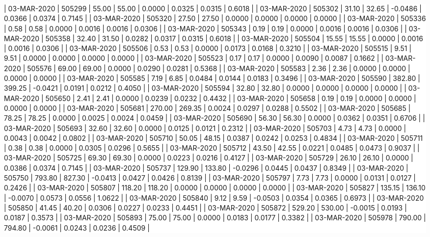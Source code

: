 | 03-MAR-2020 | 505299 | 55.00 | 55.00 | 0.0000 | 0.0325 | 0.0315 | 0.6018 |
| 03-MAR-2020 | 505302 | 31.10 | 32.65 | -0.0486 | 0.0366 | 0.0374 | 0.7145 |
| 03-MAR-2020 | 505320 | 27.50 | 27.50 | 0.0000 | 0.0000 | 0.0000 | 0.0000 |
| 03-MAR-2020 | 505336 | 0.58 | 0.58 | 0.0000 | 0.0016 | 0.0016 | 0.0306 |
| 03-MAR-2020 | 505343 | 0.19 | 0.19 | 0.0000 | 0.0016 | 0.0016 | 0.0306 |
| 03-MAR-2020 | 505358 | 32.40 | 31.50 | 0.0282 | 0.0317 | 0.0315 | 0.6018 |
| 03-MAR-2020 | 505504 | 15.55 | 15.55 | 0.0000 | 0.0016 | 0.0016 | 0.0306 |
| 03-MAR-2020 | 505506 | 0.53 | 0.53 | 0.0000 | 0.0173 | 0.0168 | 0.3210 |
| 03-MAR-2020 | 505515 | 9.51 | 9.51 | 0.0000 | 0.0000 | 0.0000 | 0.0000 |
| 03-MAR-2020 | 505523 | 0.17 | 0.17 | 0.0000 | 0.0090 | 0.0087 | 0.1662 |
| 03-MAR-2020 | 505576 | 69.00 | 69.00 | 0.0000 | 0.0290 | 0.0281 | 0.5368 |
| 03-MAR-2020 | 505583 | 2.36 | 2.36 | 0.0000 | 0.0000 | 0.0000 | 0.0000 |
| 03-MAR-2020 | 505585 | 7.19 | 6.85 | 0.0484 | 0.0144 | 0.0183 | 0.3496 |
| 03-MAR-2020 | 505590 | 382.80 | 399.25 | -0.0421 | 0.0191 | 0.0212 | 0.4050 |
| 03-MAR-2020 | 505594 | 32.80 | 32.80 | 0.0000 | 0.0000 | 0.0000 | 0.0000 |
| 03-MAR-2020 | 505650 | 2.41 | 2.41 | 0.0000 | 0.0239 | 0.0232 | 0.4432 |
| 03-MAR-2020 | 505658 | 0.19 | 0.19 | 0.0000 | 0.0000 | 0.0000 | 0.0000 |
| 03-MAR-2020 | 505681 | 270.00 | 269.35 | 0.0024 | 0.0297 | 0.0288 | 0.5502 |
| 03-MAR-2020 | 505685 | 78.25 | 78.25 | 0.0000 | 0.0025 | 0.0024 | 0.0459 |
| 03-MAR-2020 | 505690 | 56.30 | 56.30 | 0.0000 | 0.0362 | 0.0351 | 0.6706 |
| 03-MAR-2020 | 505693 | 32.60 | 32.60 | 0.0000 | 0.0125 | 0.0121 | 0.2312 |
| 03-MAR-2020 | 505703 | 4.73 | 4.73 | 0.0000 | 0.0043 | 0.0042 | 0.0802 |
| 03-MAR-2020 | 505710 | 50.05 | 48.15 | 0.0387 | 0.0242 | 0.0253 | 0.4834 |
| 03-MAR-2020 | 505711 | 0.38 | 0.38 | 0.0000 | 0.0305 | 0.0296 | 0.5655 |
| 03-MAR-2020 | 505712 | 43.50 | 42.55 | 0.0221 | 0.0485 | 0.0473 | 0.9037 |
| 03-MAR-2020 | 505725 | 69.30 | 69.30 | 0.0000 | 0.0223 | 0.0216 | 0.4127 |
| 03-MAR-2020 | 505729 | 26.10 | 26.10 | 0.0000 | 0.0386 | 0.0374 | 0.7145 |
| 03-MAR-2020 | 505737 | 129.90 | 133.80 | -0.0296 | 0.0445 | 0.0437 | 0.8349 |
| 03-MAR-2020 | 505750 | 793.80 | 827.30 | -0.0413 | 0.0427 | 0.0426 | 0.8139 |
| 03-MAR-2020 | 505797 | 7.73 | 7.73 | 0.0000 | 0.0131 | 0.0127 | 0.2426 |
| 03-MAR-2020 | 505807 | 118.20 | 118.20 | 0.0000 | 0.0000 | 0.0000 | 0.0000 |
| 03-MAR-2020 | 505827 | 135.15 | 136.10 | -0.0070 | 0.0573 | 0.0556 | 1.0622 |
| 03-MAR-2020 | 505840 | 9.12 | 9.59 | -0.0503 | 0.0354 | 0.0365 | 0.6973 |
| 03-MAR-2020 | 505850 | 41.45 | 40.20 | 0.0306 | 0.0227 | 0.0233 | 0.4451 |
| 03-MAR-2020 | 505872 | 529.20 | 530.00 | -0.0015 | 0.0193 | 0.0187 | 0.3573 |
| 03-MAR-2020 | 505893 | 75.00 | 75.00 | 0.0000 | 0.0183 | 0.0177 | 0.3382 |
| 03-MAR-2020 | 505978 | 790.00 | 794.80 | -0.0061 | 0.0243 | 0.0236 | 0.4509 |